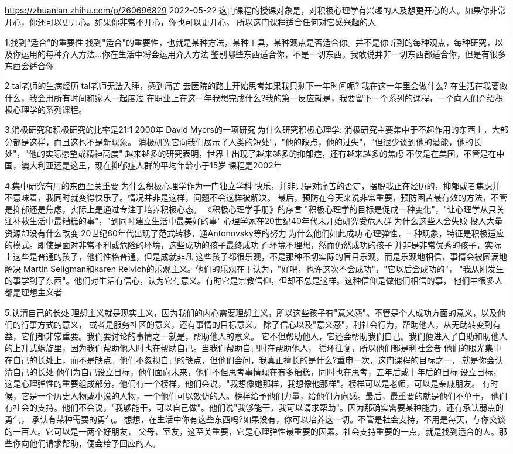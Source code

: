 https://zhuanlan.zhihu.com/p/260696829 2022-05-22
这门课程的授课对象是，对积极心理学有兴趣的人及想更开心的人。如果你非常开心，你还可以更开心。如果你非常不开心，你也可以更开心。
所以这门课程适合任何对它感兴趣的人

1.找到“适合”的重要性
找到"适合"的重要性，也就是某种方法，某种工具，某种观点是否适合你。并不是你听到的每种观点，每种研究，以及你运用的每种介入方法...你在生活中将会运用介入方法
鉴别哪些东西适合你，不是一切东西。我敢说并非一切东西都适合你，但是有很多东西会适合你

2.tal老师的生病经历
tal老师无法入睡，感到痛苦
去医院的路上开始思考如果我只剩下一年时间呢? 我在这一年里会做什么?
在生活在我要做什么，我会用所有时间和家人一起度过
在职业上在这一年我想完成什么?我的第一反应就是，我要留下一个系列的课程，一个向人们介绍积极心理学的系列课程。

3.消极研究和积极研究的比率是21:1  2000年 David Myers的一项研究
为什么研究积极心理学:
消极研究主要集中于不起作用的东西上，大部分都是这样，而且这也不是新现象。
消极研究它向我们展示了人类的短处"，"他的缺点，他的过失"，"但很少谈到他的潜能，他的长处"，"他的实际愿望或精神高度"
越来越多的研究表明，世界上出现了越来越多的抑郁症，还有越来越多的焦虑
不仅是在美国，不管是在中国，澳大利亚还是这里，现在抑郁症人群的平均年龄小于15岁 课程是2002年

4.集中研究有用的东西至关重要
为什么积极心理学作为一门独立学科
快乐，并非只是对痛苦的否定，摆脱我正在经历的，抑郁或者焦虑并不意味着，我同时就变得快乐了。情况并非是这样，问题不会这样被解决。
最后，预防在今天来说非常重要，预防困苦最有效的方法，不管是抑郁还是焦虑，实际上是通过专注于培养积极心态。
《积极心理学手册》的序言
"积极心理学的目标是促成一种变化"，"让心理学从只关注补救生活中最糟糕的事"，"到同时建立生活中最美好的事"
心理学家在20世纪40年代末开始研究受危人群
为什么这些人会失败  投入大量资源却没有什么改变
20世纪80年代出现了范式转移，通Antonovsky等的努力
为什么他们如此成功
心理弹性，一种现象，特征是积极适应的模式。即使是面对非常不利或危险的环境，这些成功的孩子最终成功了
环境不理想，然而仍然成功的孩子
并非是非常优秀的孩子，实际上这些是普通的孩子，他们性格普通，但是成就非凡
这些孩子都很乐观，不是那种不切实际的盲目乐观，而是乐观地相信，事情会被圆满地解决
Martin Seligman和karen Reivich的乐观主义。他们的乐观在于认为，"好吧，也许这次不会成功"，"它以后会成功的"，
"我从刚发生的事学到了东西"。他们对生活有信心，认为它有意义。有时它是宗教信仰，但却不总是这样。这种信仰是做他们相信的事，
他们中很多人都是理想主义者

5.认清自己的长处
理想主义就是现实主义，因为我们的内心需要理想主义，所以这些孩子有"意义感"。不管是个人成功方面的意义，以及他们的行事方式的意义，
或者是服务社区的意义，还有事情的目标意义。
除了信心以及"意义感"，利社会行为，帮助他人，从无助转变到有益，它们都非常重要。我们要讨论的事情之一就是，帮助他人的意义。
它不但帮助他人，它还会帮助我们自己。我们便进入了自助和助他人的上升式螺旋里，因为我们帮助他人时也在帮助自己。当我们帮助自己时在帮助他人，
循环往复，所以他们都是利社会者
他们的眼光集中在自己的长处上，而不是缺点。他们不忽视自己的缺点，但他们会问，我真正擅长的是什么?重申一次，这门课程的目标之一，
就是你会认清自己的长处
他们为自己设立目标，他们面向未来，他们不但思考事情现在有多糟糕，同时也在思考，五年后或十年后的目标
设立目标，这是心理弹性的重要组成部分。他们有一个榜样，他们会说，"我想像她那样，我想像他那样"。榜样可以是老师，可以是亲戚朋友。
有时候，它是一个历史人物或小说的人物，一个他们可以效仿的人。榜样给予他们力量，给他们方向感。最后，最重要的就是他们不单干，
他们有社会的支持。他们不会说，"我够能干，可以自己做"。他们说"我够能干，我可以请求帮助"。因为那确实需要某种能力，还有承认弱点的勇气，
承认有某种需要的勇气。
想想，在生活中你有这些东西吗?如果没有，你可以培养这一切。不管是社会支持，不用是每天，与你交谈的一百人。它可以是一两个好朋友，
父母，室友，这至关重要，它是心理弹性最重要的因素。社会支持重要的一点，就是找到适合的人。那些你向他们请求帮助，便会给予回应的人。
